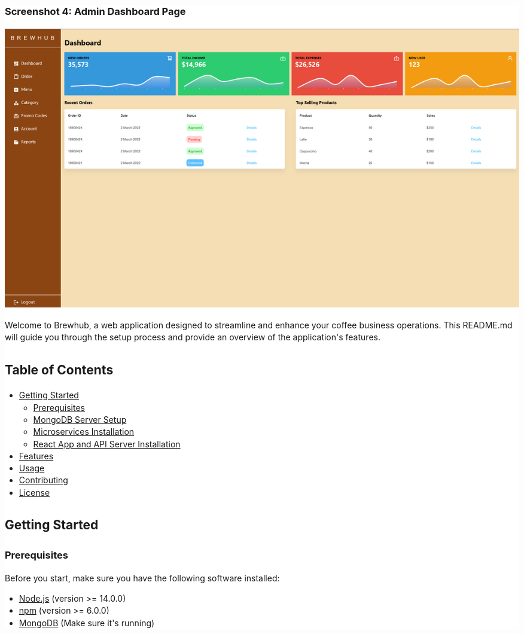 ### Screenshot 4: Admin Dashboard Page
![Screenshot 4](./screenshots/screenshot4.png)



Welcome to Brewhub, a web application designed to streamline and enhance your coffee business operations. This README.md will guide you through the setup process and provide an overview of the application's features.

## Table of Contents

- [Getting Started](#getting-started)
  - [Prerequisites](#prerequisites)
  - [MongoDB Server Setup](#mongodb-server-setup)
  - [Microservices Installation](#microservices-installation)
  - [React App and API Server Installation](#react-app-and-api-server-installation)
- [Features](#features)
- [Usage](#usage)
- [Contributing](#contributing)
- [License](#license)

## Getting Started

### Prerequisites

Before you start, make sure you have the following software installed:

- [Node.js](https://nodejs.org/) (version >= 14.0.0)
- [npm](https://www.npmjs.com/) (version >= 6.0.0)
- [MongoDB](https://www.mongodb.com/) (Make sure it's running)
